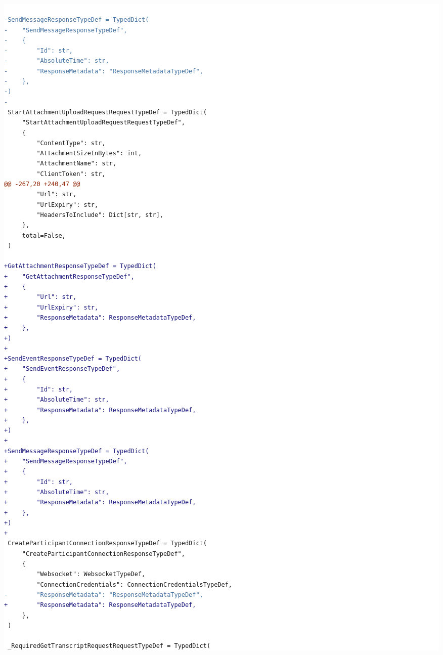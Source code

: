```diff
 
-SendMessageResponseTypeDef = TypedDict(
-    "SendMessageResponseTypeDef",
-    {
-        "Id": str,
-        "AbsoluteTime": str,
-        "ResponseMetadata": "ResponseMetadataTypeDef",
-    },
-)
-
 StartAttachmentUploadRequestRequestTypeDef = TypedDict(
     "StartAttachmentUploadRequestRequestTypeDef",
     {
         "ContentType": str,
         "AttachmentSizeInBytes": int,
         "AttachmentName": str,
         "ClientToken": str,
@@ -267,20 +240,47 @@
         "Url": str,
         "UrlExpiry": str,
         "HeadersToInclude": Dict[str, str],
     },
     total=False,
 )
 
+GetAttachmentResponseTypeDef = TypedDict(
+    "GetAttachmentResponseTypeDef",
+    {
+        "Url": str,
+        "UrlExpiry": str,
+        "ResponseMetadata": ResponseMetadataTypeDef,
+    },
+)
+
+SendEventResponseTypeDef = TypedDict(
+    "SendEventResponseTypeDef",
+    {
+        "Id": str,
+        "AbsoluteTime": str,
+        "ResponseMetadata": ResponseMetadataTypeDef,
+    },
+)
+
+SendMessageResponseTypeDef = TypedDict(
+    "SendMessageResponseTypeDef",
+    {
+        "Id": str,
+        "AbsoluteTime": str,
+        "ResponseMetadata": ResponseMetadataTypeDef,
+    },
+)
+
 CreateParticipantConnectionResponseTypeDef = TypedDict(
     "CreateParticipantConnectionResponseTypeDef",
     {
         "Websocket": WebsocketTypeDef,
         "ConnectionCredentials": ConnectionCredentialsTypeDef,
-        "ResponseMetadata": "ResponseMetadataTypeDef",
+        "ResponseMetadata": ResponseMetadataTypeDef,
     },
 )
 
 _RequiredGetTranscriptRequestRequestTypeDef = TypedDict(
```